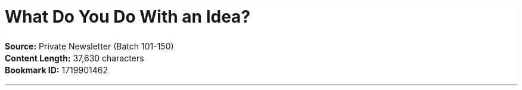 # What Do You Do With an Idea?

**Source:** Private Newsletter (Batch 101-150)  
**Content Length:** 37,630 characters  
**Bookmark ID:** 1719901462

---
